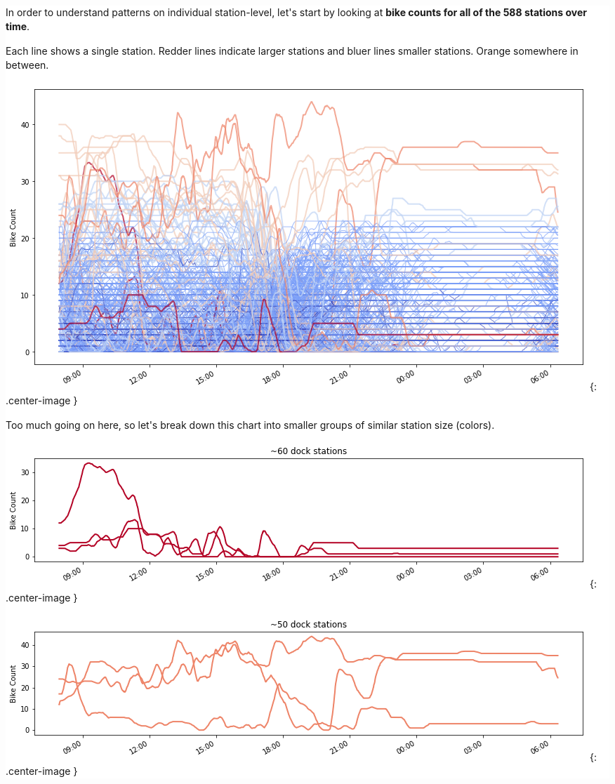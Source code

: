 In order to understand patterns on individual station-level, let's start by looking at **bike counts for all of the 588 stations over time**.

Each line shows a single station.  Redder lines indicate larger stations and bluer lines smaller stations.  Orange somewhere in between.


![png](/images/2018-12-11-analyze_divvy_rss_feed_part2_files/2018-12-11-analyze_divvy_rss_feed_part2_9_0.png){: .center-image }


Too much going on here, so let's break down this chart into smaller groups of similar station size (colors).


![png](/images/2018-12-11-analyze_divvy_rss_feed_part2_files/2018-12-11-analyze_divvy_rss_feed_part2_11_0.png){: .center-image }



![png](/images/2018-12-11-analyze_divvy_rss_feed_part2_files/2018-12-11-analyze_divvy_rss_feed_part2_11_1.png){: .center-image }
